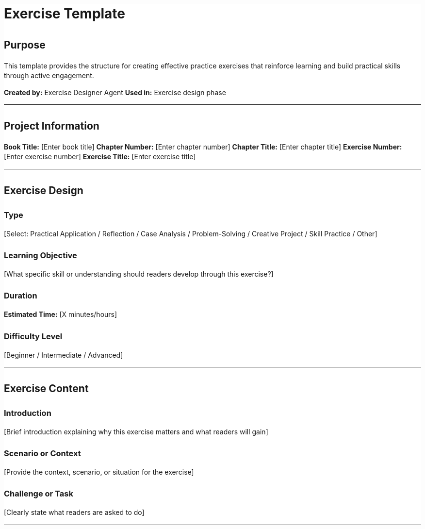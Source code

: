 # Exercise Template

## Purpose
This template provides the structure for creating effective practice exercises that reinforce learning and build practical skills through active engagement.

**Created by:** Exercise Designer Agent
**Used in:** Exercise design phase

---

## Project Information

**Book Title:** [Enter book title]
**Chapter Number:** [Enter chapter number]
**Chapter Title:** [Enter chapter title]
**Exercise Number:** [Enter exercise number]
**Exercise Title:** [Enter exercise title]

---

## Exercise Design

### Type
[Select: Practical Application / Reflection / Case Analysis / Problem-Solving / Creative Project / Skill Practice / Other]

### Learning Objective
[What specific skill or understanding should readers develop through this exercise?]

### Duration
**Estimated Time:** [X minutes/hours]

### Difficulty Level
[Beginner / Intermediate / Advanced]

---

## Exercise Content

### Introduction
[Brief introduction explaining why this exercise matters and what readers will gain]

### Scenario or Context
[Provide the context, scenario, or situation for the exercise]

### Challenge or Task
[Clearly state what readers are asked to do]

---